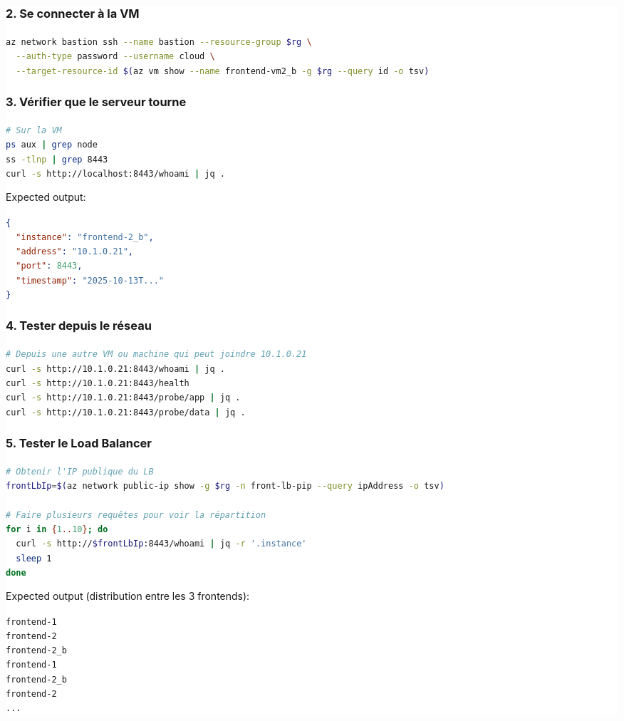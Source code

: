 ### 2. Se connecter à la VM
```bash
az network bastion ssh --name bastion --resource-group $rg \
  --auth-type password --username cloud \
  --target-resource-id $(az vm show --name frontend-vm2_b -g $rg --query id -o tsv)
```

### 3. Vérifier que le serveur tourne
```bash
# Sur la VM
ps aux | grep node
ss -tlnp | grep 8443
curl -s http://localhost:8443/whoami | jq .
```

Expected output:
```json
{
  "instance": "frontend-2_b",
  "address": "10.1.0.21",
  "port": 8443,
  "timestamp": "2025-10-13T..."
}
```

### 4. Tester depuis le réseau
```bash
# Depuis une autre VM ou machine qui peut joindre 10.1.0.21
curl -s http://10.1.0.21:8443/whoami | jq .
curl -s http://10.1.0.21:8443/health
curl -s http://10.1.0.21:8443/probe/app | jq .
curl -s http://10.1.0.21:8443/probe/data | jq .
```

### 5. Tester le Load Balancer
```bash
# Obtenir l'IP publique du LB
frontLbIp=$(az network public-ip show -g $rg -n front-lb-pip --query ipAddress -o tsv)

# Faire plusieurs requêtes pour voir la répartition
for i in {1..10}; do
  curl -s http://$frontLbIp:8443/whoami | jq -r '.instance'
  sleep 1
done
```

Expected output (distribution entre les 3 frontends):
```
frontend-1
frontend-2
frontend-2_b
frontend-1
frontend-2_b
frontend-2
...
```
